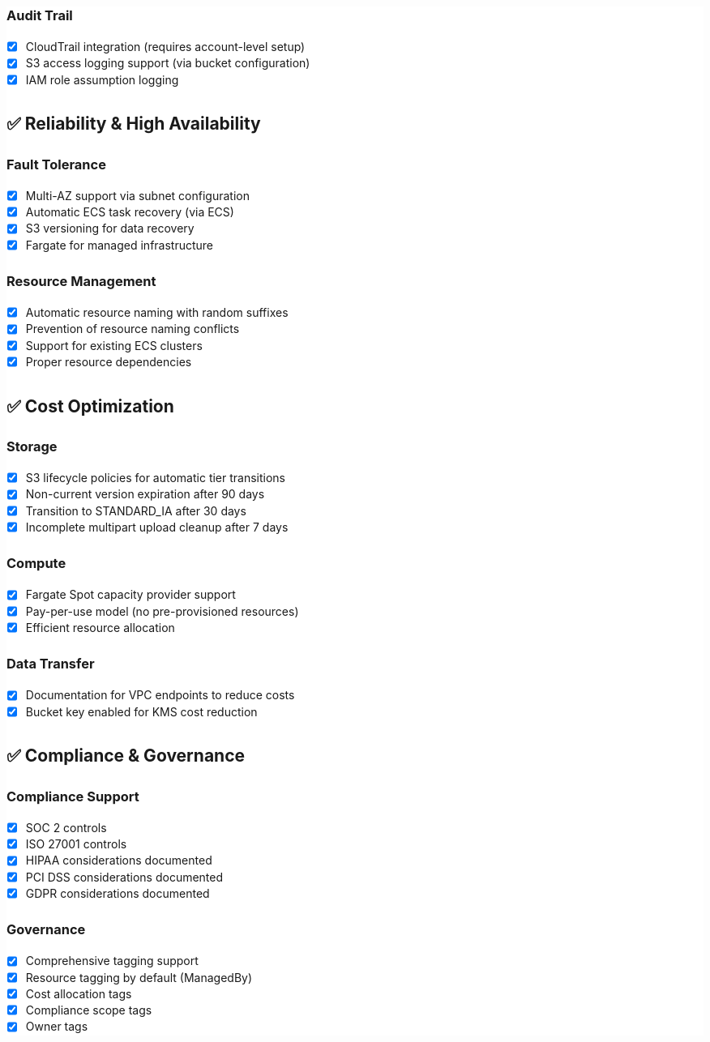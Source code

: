 ### Audit Trail
- [x] CloudTrail integration (requires account-level setup)
- [x] S3 access logging support (via bucket configuration)
- [x] IAM role assumption logging

## ✅ Reliability & High Availability

### Fault Tolerance
- [x] Multi-AZ support via subnet configuration
- [x] Automatic ECS task recovery (via ECS)
- [x] S3 versioning for data recovery
- [x] Fargate for managed infrastructure

### Resource Management
- [x] Automatic resource naming with random suffixes
- [x] Prevention of resource naming conflicts
- [x] Support for existing ECS clusters
- [x] Proper resource dependencies

## ✅ Cost Optimization

### Storage
- [x] S3 lifecycle policies for automatic tier transitions
- [x] Non-current version expiration after 90 days
- [x] Transition to STANDARD_IA after 30 days
- [x] Incomplete multipart upload cleanup after 7 days

### Compute
- [x] Fargate Spot capacity provider support
- [x] Pay-per-use model (no pre-provisioned resources)
- [x] Efficient resource allocation

### Data Transfer
- [x] Documentation for VPC endpoints to reduce costs
- [x] Bucket key enabled for KMS cost reduction

## ✅ Compliance & Governance

### Compliance Support
- [x] SOC 2 controls
- [x] ISO 27001 controls
- [x] HIPAA considerations documented
- [x] PCI DSS considerations documented
- [x] GDPR considerations documented

### Governance
- [x] Comprehensive tagging support
- [x] Resource tagging by default (ManagedBy)
- [x] Cost allocation tags
- [x] Compliance scope tags
- [x] Owner tags
